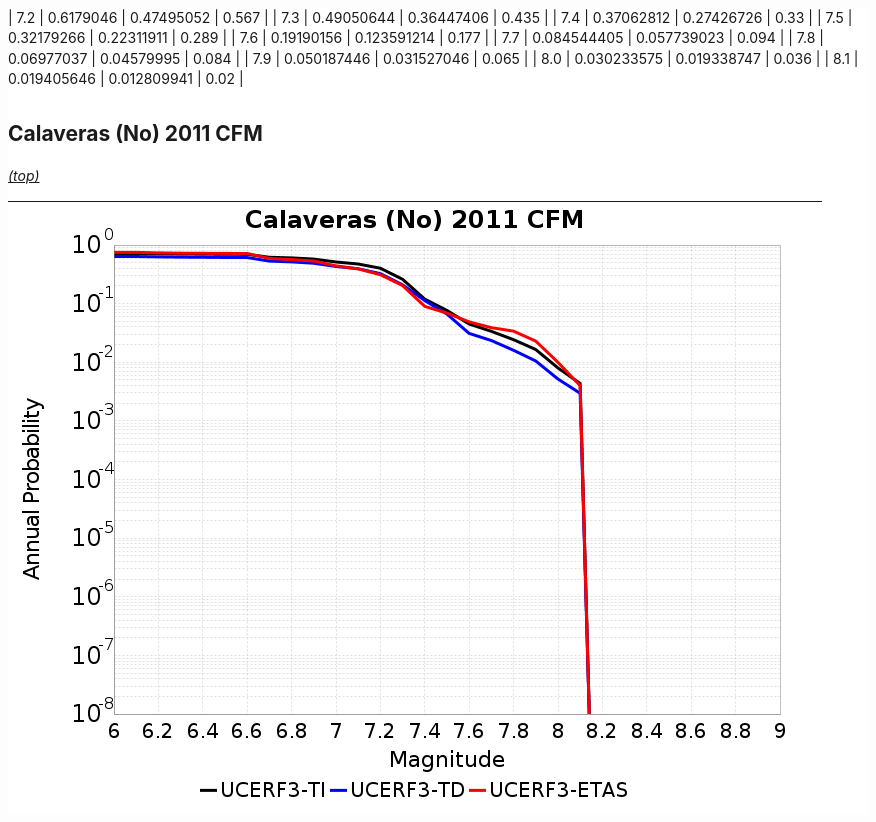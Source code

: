 | 7.2 | 0.6179046 | 0.47495052 | 0.567 |
| 7.3 | 0.49050644 | 0.36447406 | 0.435 |
| 7.4 | 0.37062812 | 0.27426726 | 0.33 |
| 7.5 | 0.32179266 | 0.22311911 | 0.289 |
| 7.6 | 0.19190156 | 0.123591214 | 0.177 |
| 7.7 | 0.084544405 | 0.057739023 | 0.094 |
| 7.8 | 0.06977037 | 0.04579995 | 0.084 |
| 7.9 | 0.050187446 | 0.031527046 | 0.065 |
| 8.0 | 0.030233575 | 0.019338747 | 0.036 |
| 8.1 | 0.019405646 | 0.012809941 | 0.02 |

## Calaveras (No) 2011 CFM
*[(top)](#table-of-contents)*

| ![MPD](Calaveras_No_2011_CFM.png) |
|-----|
